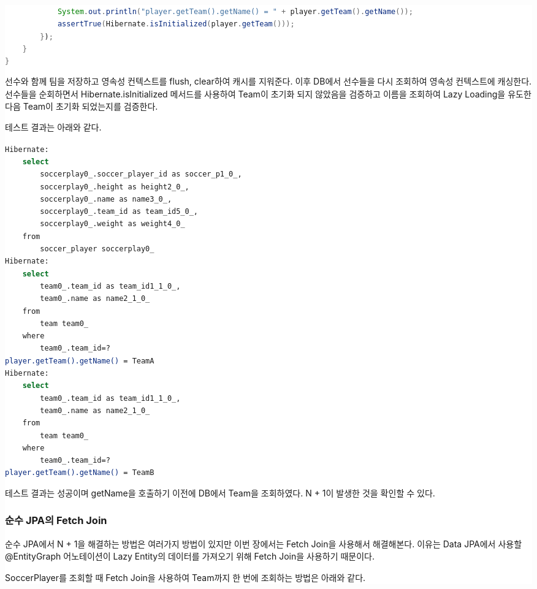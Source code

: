 ```java
            System.out.println("player.getTeam().getName() = " + player.getTeam().getName());
            assertTrue(Hibernate.isInitialized(player.getTeam()));
        });
    }
}
```

선수와 함께 팀을 저장하고 영속성 컨텍스트를 flush, clear하여 캐시를 지워준다.
이후 DB에서 선수들을 다시 조회하여 영속성 컨텍스트에 캐싱한다.
선수들을 순회하면서 Hibernate.isInitialized 메서드를 사용하여 Team이 초기화 되지 않았음을 검증하고
이름을 조회하여 Lazy Loading을 유도한 다음 Team이 초기화 되었는지를 검증한다.

테스트 결과는 아래와 같다.

```bash
Hibernate: 
    select
        soccerplay0_.soccer_player_id as soccer_p1_0_,
        soccerplay0_.height as height2_0_,
        soccerplay0_.name as name3_0_,
        soccerplay0_.team_id as team_id5_0_,
        soccerplay0_.weight as weight4_0_ 
    from
        soccer_player soccerplay0_
Hibernate: 
    select
        team0_.team_id as team_id1_1_0_,
        team0_.name as name2_1_0_ 
    from
        team team0_ 
    where
        team0_.team_id=?
player.getTeam().getName() = TeamA
Hibernate: 
    select
        team0_.team_id as team_id1_1_0_,
        team0_.name as name2_1_0_ 
    from
        team team0_ 
    where
        team0_.team_id=?
player.getTeam().getName() = TeamB
```

테스트 결과는 성공이며 getName을 호출하기 이전에 DB에서 Team을 조회하였다.
N + 1이 발생한 것을 확인할 수 있다.

### 순수 JPA의 Fetch Join

순수 JPA에서 N + 1을 해결하는 방법은 여러가지 방법이 있지만 이번 장에서는 Fetch Join을 사용해서 해결해본다.
이유는 Data JPA에서 사용할 @EntityGraph 어노테이션이 Lazy Entity의 데이터를 가져오기 위해 Fetch Join을 사용하기 때문이다.

SoccerPlayer를 조회할 때 Fetch Join을 사용하여 Team까지 한 번에 조회하는 방법은 아래와 같다.
